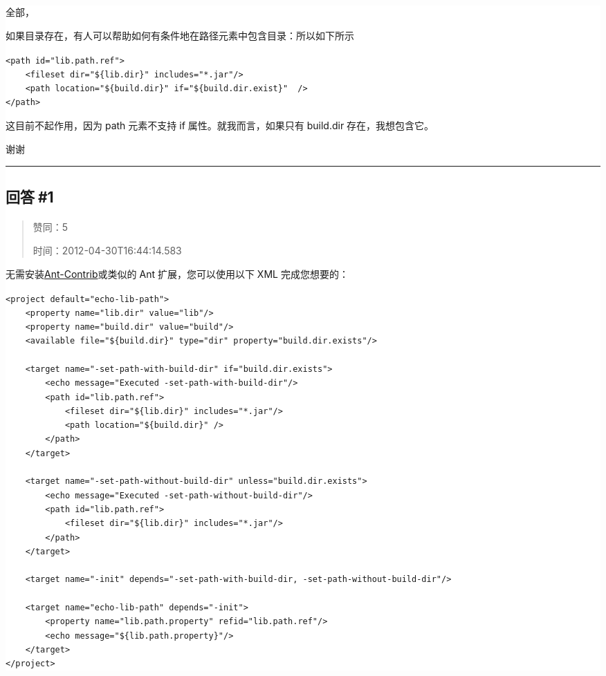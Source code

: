 全部，

如果目录存在，有人可以帮助如何有条件地在路径元素中包含目录：所以如下所示

```
<path id="lib.path.ref">
    <fileset dir="${lib.dir}" includes="*.jar"/>
    <path location="${build.dir}" if="${build.dir.exist}"  />
</path> 
```

这目前不起作用，因为 path 元素不支持 if 属性。就我而言，如果只有 build.dir 存在，我想包含它。

谢谢

* * *

## 回答 #1

> 赞同：5
> 
> 时间：2012-04-30T16:44:14.583

无需安装[Ant-Contrib](http://ant-contrib.sourceforge.net/tasks/tasks/index.html)或类似的 Ant 扩展，您可以使用以下 XML 完成您想要的：

```
<project default="echo-lib-path">
    <property name="lib.dir" value="lib"/>
    <property name="build.dir" value="build"/>
    <available file="${build.dir}" type="dir" property="build.dir.exists"/>

    <target name="-set-path-with-build-dir" if="build.dir.exists">
        <echo message="Executed -set-path-with-build-dir"/>
        <path id="lib.path.ref">
            <fileset dir="${lib.dir}" includes="*.jar"/>
            <path location="${build.dir}" />
        </path>
    </target>

    <target name="-set-path-without-build-dir" unless="build.dir.exists">
        <echo message="Executed -set-path-without-build-dir"/>
        <path id="lib.path.ref">
            <fileset dir="${lib.dir}" includes="*.jar"/>
        </path>
    </target>

    <target name="-init" depends="-set-path-with-build-dir, -set-path-without-build-dir"/>

    <target name="echo-lib-path" depends="-init">
        <property name="lib.path.property" refid="lib.path.ref"/>
        <echo message="${lib.path.property}"/>
    </target>
</project> 
```
